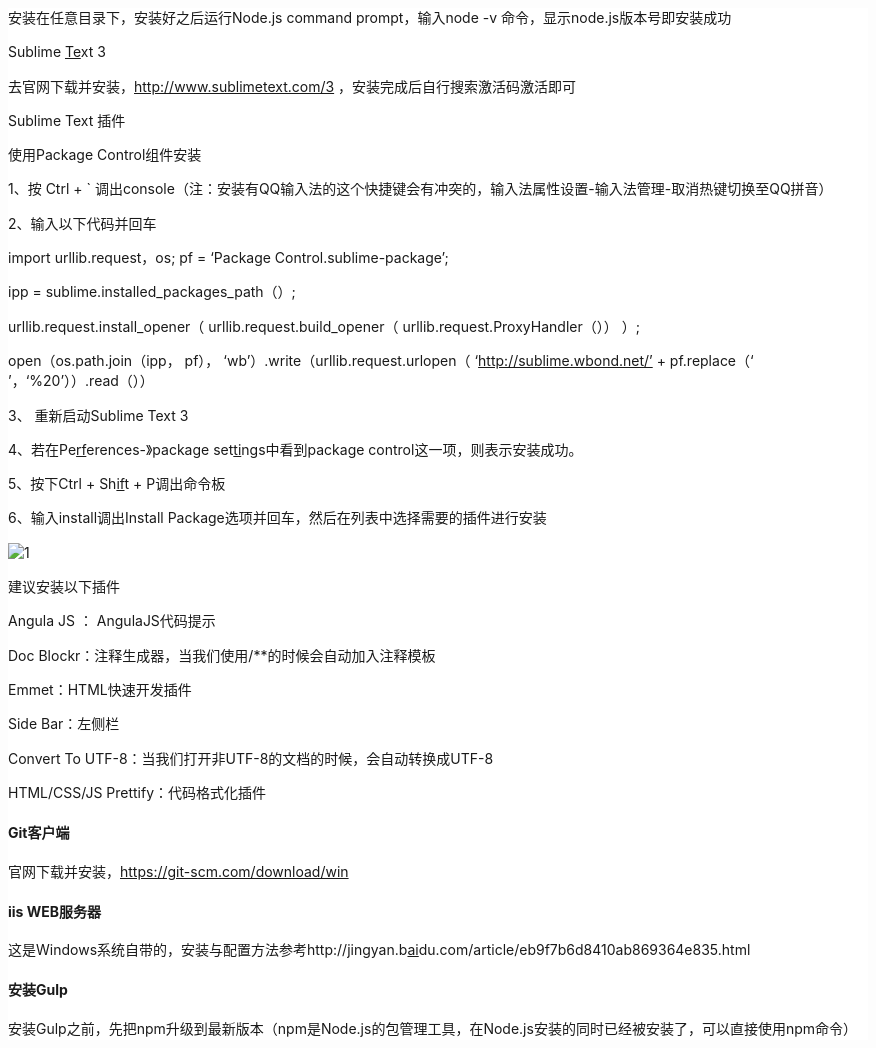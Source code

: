 安装在任意目录下，安装好之后运行Node.js command prompt，输入node -v 命令，显示node.js版本号即安装成功

Sublime [Te](http://www.elecfans.com/tags/te/)xt 3

去官网下载并安装，http://www.sublimetext.com/3 ，安装完成后自行搜索激活码激活即可

Sublime Text 插件

使用Package Control组件安装

1、按 Ctrl + ` 调出console（注：安装有QQ输入法的这个快捷键会有冲突的，输入法属性设置-输入法管理-取消热键切换至QQ拼音）

2、输入以下代码并回车

import urllib.request，os; pf = ‘Package Control.sublime-package’;

ipp = sublime.installed_packages_path（）;

urllib.request.install_opener（ urllib.request.build_opener（ urllib.request.ProxyHandler（）） ）;

open（os.path.join（ipp， pf）， ‘wb’）.write（urllib.request.urlopen（ ‘http://sublime.wbond.net/’ + pf.replace（‘ ’，‘%20’））.read（））

3、 重新启动Sublime Text 3

4、若在Pe[rf](http://www.hqchip.com/app/193)erences-》package set[ti](http://www.elecfans.com/tags/德州仪器/)ngs中看到package control这一项，则表示安装成功。

5、按下Ctrl + Sh[if](http://www.hqchip.com/app/844)t + P调出命令板

6、输入install调出Install Package选项并回车，然后在列表中选择需要的插件进行安装

 

![1](D:\大三上\typora文件\图片\1.png)

建议安装以下插件

Angula JS ： AngulaJS代码提示

Doc Blockr：注释生成器，当我们使用/**的时候会自动加入注释模板

Emmet：HTML快速开发插件

Side Bar：左侧栏

Convert To UTF-8：当我们打开非UTF-8的文档的时候，会自动转换成UTF-8

HTML/CSS/JS Prettify：代码格式化插件

 #### Git客户端

官网下载并安装，https://git-scm.com/download/win

#### iis WEB服务器

这是Windows系统自带的，安装与配置方法参考http://jingyan.b[ai](http://www.elecfans.com/tags/ai/)du.com/article/eb9f7b6d8410ab869364e835.html

#### 安装Gulp

安装Gulp之前，先把npm升级到最新版本（npm是Node.js的包管理工具，在Node.js安装的同时已经被安装了，可以直接使用npm命令）
